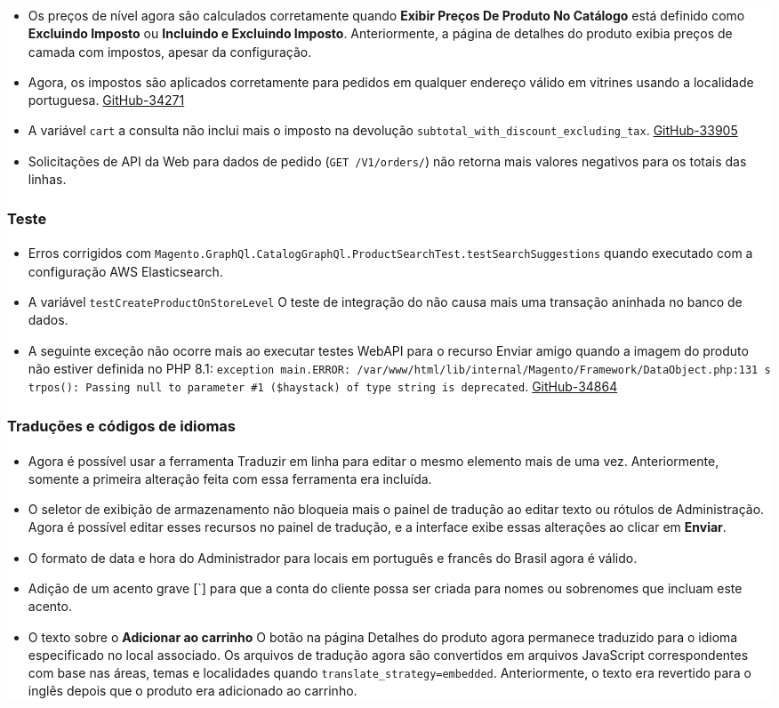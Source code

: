 

* Os preços de nível agora são calculados corretamente quando **Exibir Preços De Produto No Catálogo** está definido como **Excluindo Imposto** ou **Incluindo e Excluindo Imposto**. Anteriormente, a página de detalhes do produto exibia preços de camada com impostos, apesar da configuração.



* Agora, os impostos são aplicados corretamente para pedidos em qualquer endereço válido em vitrines usando a localidade portuguesa. [GitHub-34271](https://github.com/magento/magento2/issues/34271)



* A variável `cart` a consulta não inclui mais o imposto na devolução `subtotal_with_discount_excluding_tax`. [GitHub-33905](https://github.com/magento/magento2/issues/33905)



* Solicitações de API da Web para dados de pedido (`GET /V1/orders/`) não retorna mais valores negativos para os totais das linhas.

### Teste



* Erros corrigidos com `Magento.GraphQl.CatalogGraphQl.ProductSearchTest.testSearchSuggestions` quando executado com a configuração AWS Elasticsearch.



* A variável `testCreateProductOnStoreLevel` O teste de integração do não causa mais uma transação aninhada no banco de dados.

* A seguinte exceção não ocorre mais ao executar testes WebAPI para o recurso Enviar amigo quando a imagem do produto não estiver definida no PHP 8.1:  `exception main.ERROR: /var/www/html/lib/internal/Magento/Framework/DataObject.php:131 strpos(): Passing null to parameter #1 ($haystack) of type string is deprecated`. [GitHub-34864](https://github.com/magento/magento2/issues/34864)

### Traduções e códigos de idiomas



* Agora é possível usar a ferramenta Traduzir em linha para editar o mesmo elemento mais de uma vez. Anteriormente, somente a primeira alteração feita com essa ferramenta era incluída.



* O seletor de exibição de armazenamento não bloqueia mais o painel de tradução ao editar texto ou rótulos de Administração. Agora é possível editar esses recursos no painel de tradução, e a interface exibe essas alterações ao clicar em **Enviar**.



* O formato de data e hora do Administrador para locais em português e francês do Brasil agora é válido.



* Adição de um acento grave [\`] para que a conta do cliente possa ser criada para nomes ou sobrenomes que incluam este acento.



* O texto sobre o **Adicionar ao carrinho** O botão na página Detalhes do produto agora permanece traduzido para o idioma especificado no local associado. Os arquivos de tradução agora são convertidos em arquivos JavaScript correspondentes com base nas áreas, temas e localidades quando `translate_strategy=embedded`. Anteriormente, o texto era revertido para o inglês depois que o produto era adicionado ao carrinho.
